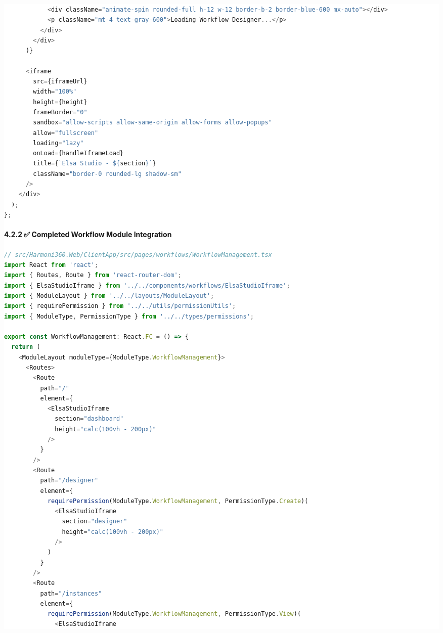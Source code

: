 ```typescript
            <div className="animate-spin rounded-full h-12 w-12 border-b-2 border-blue-600 mx-auto"></div>
            <p className="mt-4 text-gray-600">Loading Workflow Designer...</p>
          </div>
        </div>
      )}
      
      <iframe
        src={iframeUrl}
        width="100%"
        height={height}
        frameBorder="0"
        sandbox="allow-scripts allow-same-origin allow-forms allow-popups"
        allow="fullscreen"
        loading="lazy"
        onLoad={handleIframeLoad}
        title={`Elsa Studio - ${section}`}
        className="border-0 rounded-lg shadow-sm"
      />
    </div>
  );
};
```

#### **4.2.2 ✅ Completed Workflow Module Integration**
```typescript
// src/Harmoni360.Web/ClientApp/src/pages/workflows/WorkflowManagement.tsx
import React from 'react';
import { Routes, Route } from 'react-router-dom';
import { ElsaStudioIframe } from '../../components/workflows/ElsaStudioIframe';
import { ModuleLayout } from '../../layouts/ModuleLayout';
import { requirePermission } from '../../utils/permissionUtils';
import { ModuleType, PermissionType } from '../../types/permissions';

export const WorkflowManagement: React.FC = () => {
  return (
    <ModuleLayout moduleType={ModuleType.WorkflowManagement}>
      <Routes>
        <Route 
          path="/"
          element={
            <ElsaStudioIframe 
              section="dashboard" 
              height="calc(100vh - 200px)"
            />
          }
        />
        <Route 
          path="/designer"
          element={
            requirePermission(ModuleType.WorkflowManagement, PermissionType.Create)(
              <ElsaStudioIframe 
                section="designer" 
                height="calc(100vh - 200px)"
              />
            )
          }
        />
        <Route 
          path="/instances"
          element={
            requirePermission(ModuleType.WorkflowManagement, PermissionType.View)(
              <ElsaStudioIframe 
```